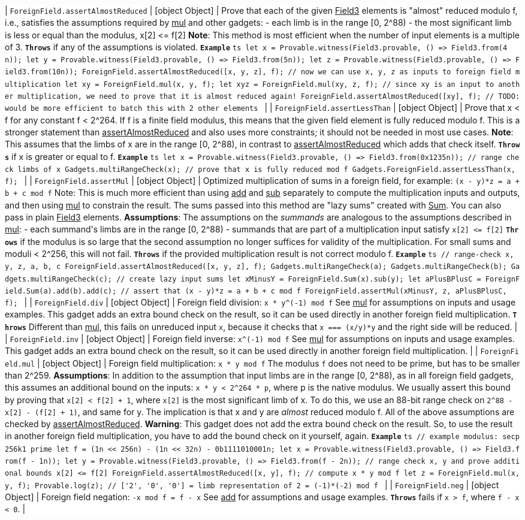 | `ForeignField.assertAlmostReduced` | [object Object] | Prove that each of the given [Field3](modules.md#field3) elements is "almost" reduced modulo f, i.e., satisfies the assumptions required by [mul](modules.md#mul) and other gadgets: - each limb is in the range [0, 2^88) - the most significant limb is less or equal than the modulus, x[2] <= f[2] **Note**: This method is most efficient when the number of input elements is a multiple of 3. **`Throws`** if any of the assumptions is violated. **`Example`** ```ts let x = Provable.witness(Field3.provable, () => Field3.from(4n)); let y = Provable.witness(Field3.provable, () => Field3.from(5n)); let z = Provable.witness(Field3.provable, () => Field3.from(10n)); ForeignField.assertAlmostReduced([x, y, z], f); // now we can use x, y, z as inputs to foreign field multiplication let xy = ForeignField.mul(x, y, f); let xyz = ForeignField.mul(xy, z, f); // since xy is an input to another multiplication, we need to prove that it is almost reduced again! ForeignField.assertAlmostReduced([xy], f); // TODO: would be more efficient to batch this with 2 other elements ``` |
| `ForeignField.assertLessThan` | [object Object] | Prove that x < f for any constant f < 2^264. If f is a finite field modulus, this means that the given field element is fully reduced modulo f. This is a stronger statement than [assertAlmostReduced](classes/ForeignField.md#assertalmostreduced-1) and also uses more constraints; it should not be needed in most use cases. **Note**: This assumes that the limbs of x are in the range [0, 2^88), in contrast to [assertAlmostReduced](classes/ForeignField.md#assertalmostreduced-1) which adds that check itself. **`Throws`** if x is greater or equal to f. **`Example`** ```ts let x = Provable.witness(Field3.provable, () => Field3.from(0x1235n)); // range check limbs of x Gadgets.multiRangeCheck(x); // prove that x is fully reduced mod f Gadgets.ForeignField.assertLessThan(x, f); ``` |
| `ForeignField.assertMul` | [object Object] | Optimized multiplication of sums in a foreign field, for example: `(x - y)*z = a + b + c mod f` Note: This is much more efficient than using [add](modules.md#add) and [sub](modules.md#sub) separately to compute the multiplication inputs and outputs, and then using [mul](modules.md#mul) to constrain the result. The sums passed into this method are "lazy sums" created with [Sum](modules.md#sum). You can also pass in plain [Field3](modules.md#field3) elements. **Assumptions**: The assumptions on the _summands_ are analogous to the assumptions described in [mul](modules.md#mul): - each summand's limbs are in the range [0, 2^88) - summands that are part of a multiplication input satisfy `x[2] <= f[2]` **`Throws`** if the modulus is so large that the second assumption no longer suffices for validity of the multiplication. For small sums and moduli < 2^256, this will not fail. **`Throws`** if the provided multiplication result is not correct modulo f. **`Example`** ```ts // range-check x, y, z, a, b, c ForeignField.assertAlmostReduced([x, y, z], f); Gadgets.multiRangeCheck(a); Gadgets.multiRangeCheck(b); Gadgets.multiRangeCheck(c); // create lazy input sums let xMinusY = ForeignField.Sum(x).sub(y); let aPlusBPlusC = ForeignField.Sum(a).add(b).add(c); // assert that (x - y)*z = a + b + c mod f ForeignField.assertMul(xMinusY, z, aPlusBPlusC, f); ``` |
| `ForeignField.div` | [object Object] | Foreign field division: `x * y^(-1) mod f` See [mul](modules.md#mul) for assumptions on inputs and usage examples. This gadget adds an extra bound check on the result, so it can be used directly in another foreign field multiplication. **`Throws`** Different than [mul](modules.md#mul), this fails on unreduced input `x`, because it checks that `x === (x/y)*y` and the right side will be reduced. |
| `ForeignField.inv` | [object Object] | Foreign field inverse: `x^(-1) mod f` See [mul](modules.md#mul) for assumptions on inputs and usage examples. This gadget adds an extra bound check on the result, so it can be used directly in another foreign field multiplication. |
| `ForeignField.mul` | [object Object] | Foreign field multiplication: `x * y mod f` The modulus `f` does not need to be prime, but has to be smaller than 2^259. **Assumptions**: In addition to the assumption that input limbs are in the range [0, 2^88), as in all foreign field gadgets, this assumes an additional bound on the inputs: `x * y < 2^264 * p`, where p is the native modulus. We usually assert this bound by proving that `x[2] < f[2] + 1`, where `x[2]` is the most significant limb of x. To do this, we use an 88-bit range check on `2^88 - x[2] - (f[2] + 1)`, and same for y. The implication is that x and y are _almost_ reduced modulo f. All of the above assumptions are checked by [assertAlmostReduced](modules.md#assertalmostreduced). **Warning**: This gadget does not add the extra bound check on the result. So, to use the result in another foreign field multiplication, you have to add the bound check on it yourself, again. **`Example`** ```ts // example modulus: secp256k1 prime let f = (1n << 256n) - (1n << 32n) - 0b1111010001n; let x = Provable.witness(Field3.provable, () => Field3.from(f - 1n)); let y = Provable.witness(Field3.provable, () => Field3.from(f - 2n)); // range check x, y and prove additional bounds x[2] <= f[2] ForeignField.assertAlmostReduced([x, y], f); // compute x * y mod f let z = ForeignField.mul(x, y, f); Provable.log(z); // ['2', '0', '0'] = limb representation of 2 = (-1)*(-2) mod f ``` |
| `ForeignField.neg` | [object Object] | Foreign field negation: `-x mod f = f - x` See [add](classes/ForeignField.md#add) for assumptions and usage examples. **`Throws`** fails if `x > f`, where `f - x < 0`. |
